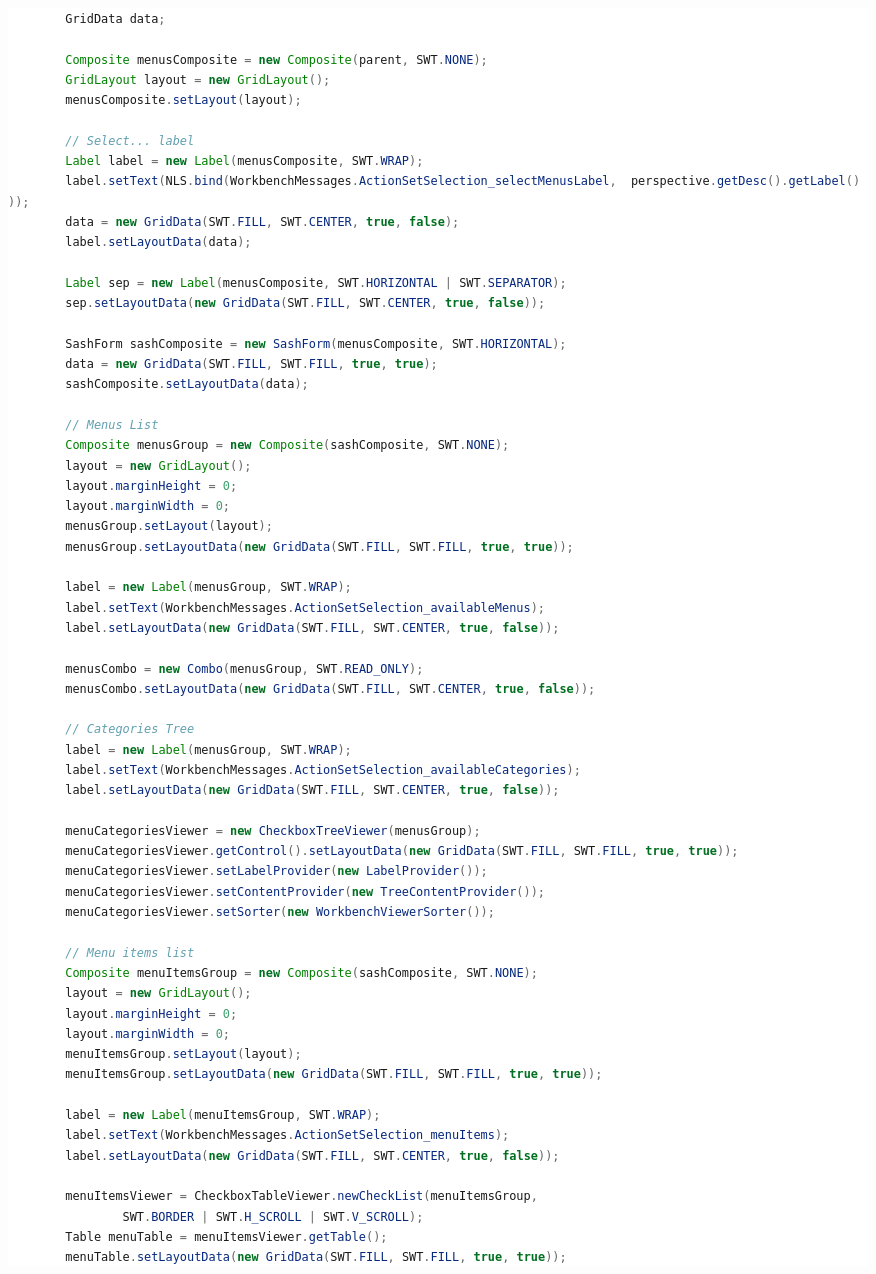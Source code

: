 ```java
    	GridData data;

        Composite menusComposite = new Composite(parent, SWT.NONE);
        GridLayout layout = new GridLayout();
        menusComposite.setLayout(layout);

        // Select... label
        Label label = new Label(menusComposite, SWT.WRAP);
        label.setText(NLS.bind(WorkbenchMessages.ActionSetSelection_selectMenusLabel,  perspective.getDesc().getLabel() )); 
        data = new GridData(SWT.FILL, SWT.CENTER, true, false);
        label.setLayoutData(data);

        Label sep = new Label(menusComposite, SWT.HORIZONTAL | SWT.SEPARATOR);
        sep.setLayoutData(new GridData(SWT.FILL, SWT.CENTER, true, false));

        SashForm sashComposite = new SashForm(menusComposite, SWT.HORIZONTAL);
        data = new GridData(SWT.FILL, SWT.FILL, true, true);
        sashComposite.setLayoutData(data);

        // Menus List
        Composite menusGroup = new Composite(sashComposite, SWT.NONE);
        layout = new GridLayout();
        layout.marginHeight = 0;
        layout.marginWidth = 0;
        menusGroup.setLayout(layout);
        menusGroup.setLayoutData(new GridData(SWT.FILL, SWT.FILL, true, true));

        label = new Label(menusGroup, SWT.WRAP);
        label.setText(WorkbenchMessages.ActionSetSelection_availableMenus); 
        label.setLayoutData(new GridData(SWT.FILL, SWT.CENTER, true, false));

        menusCombo = new Combo(menusGroup, SWT.READ_ONLY);
        menusCombo.setLayoutData(new GridData(SWT.FILL, SWT.CENTER, true, false));

        // Categories Tree
        label = new Label(menusGroup, SWT.WRAP);
        label.setText(WorkbenchMessages.ActionSetSelection_availableCategories);
        label.setLayoutData(new GridData(SWT.FILL, SWT.CENTER, true, false));

        menuCategoriesViewer = new CheckboxTreeViewer(menusGroup);
        menuCategoriesViewer.getControl().setLayoutData(new GridData(SWT.FILL, SWT.FILL, true, true));
        menuCategoriesViewer.setLabelProvider(new LabelProvider());
        menuCategoriesViewer.setContentProvider(new TreeContentProvider());
        menuCategoriesViewer.setSorter(new WorkbenchViewerSorter());

        // Menu items list
        Composite menuItemsGroup = new Composite(sashComposite, SWT.NONE);
        layout = new GridLayout();
        layout.marginHeight = 0;
        layout.marginWidth = 0;
        menuItemsGroup.setLayout(layout);
        menuItemsGroup.setLayoutData(new GridData(SWT.FILL, SWT.FILL, true, true));

        label = new Label(menuItemsGroup, SWT.WRAP);
        label.setText(WorkbenchMessages.ActionSetSelection_menuItems);
        label.setLayoutData(new GridData(SWT.FILL, SWT.CENTER, true, false));

        menuItemsViewer = CheckboxTableViewer.newCheckList(menuItemsGroup,
                SWT.BORDER | SWT.H_SCROLL | SWT.V_SCROLL);
        Table menuTable = menuItemsViewer.getTable();
        menuTable.setLayoutData(new GridData(SWT.FILL, SWT.FILL, true, true));
```
